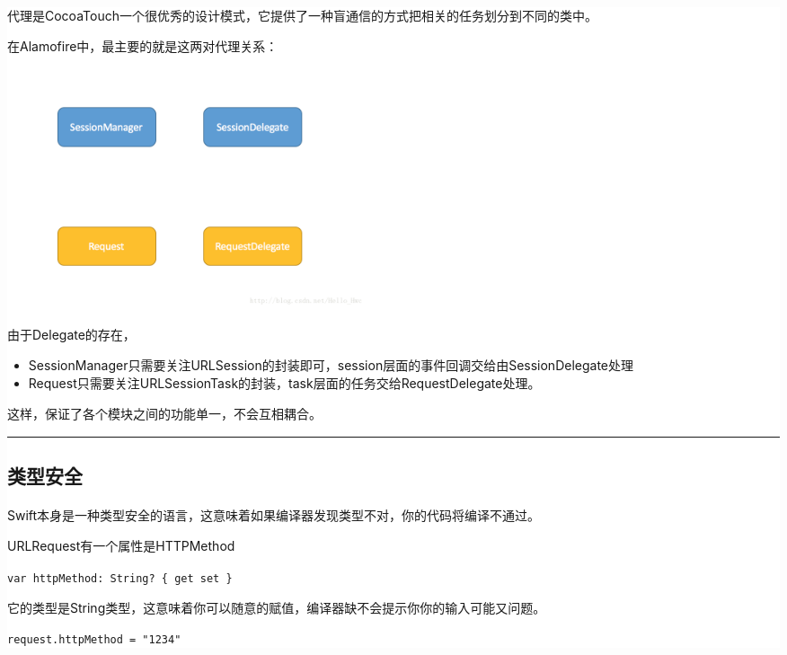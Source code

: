 代理是CocoaTouch一个很优秀的设计模式，它提供了一种盲通信的方式把相关的任务划分到不同的类中。

在Alamofire中，最主要的就是这两对代理关系：

<img src="./images/alamofire_7.png" width="400">

由于Delegate的存在，

- SessionManager只需要关注URLSession的封装即可，session层面的事件回调交给由SessionDelegate处理
- Request只需要关注URLSessionTask的封装，task层面的任务交给RequestDelegate处理。

这样，保证了各个模块之间的功能单一，不会互相耦合。

----
## 类型安全
Swift本身是一种类型安全的语言，这意味着如果编译器发现类型不对，你的代码将编译不通过。

URLRequest有一个属性是HTTPMethod

```
var httpMethod: String? { get set }
```

它的类型是String类型，这意味着你可以随意的赋值，编译器缺不会提示你你的输入可能又问题。

```
request.httpMethod = "1234"
```
